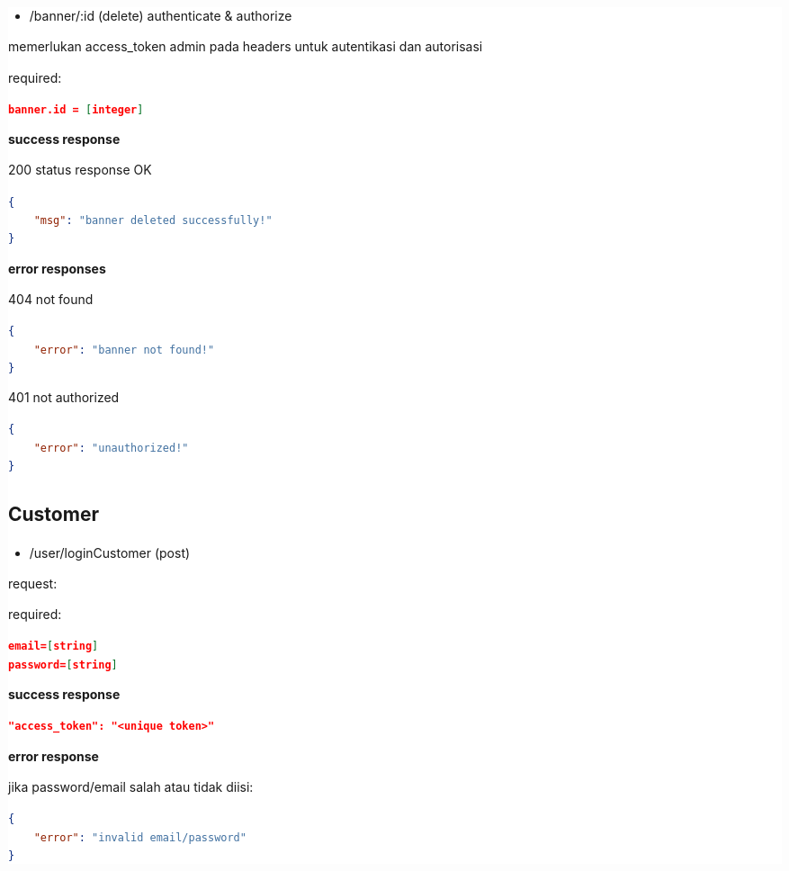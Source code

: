- /banner/:id (delete) authenticate & authorize

memerlukan access_token admin pada headers untuk autentikasi dan autorisasi

required: 
```json
banner.id = [integer]
```

**success response**

200 status response OK

```json
{
    "msg": "banner deleted successfully!"
}
```

**error responses**

404 not found

```json
{
    "error": "banner not found!"
}
```

401 not authorized

```json
{
    "error": "unauthorized!"
}
```

## Customer

- /user/loginCustomer (post)

request:

required: 

```json
email=[string]
password=[string]
```

**success response**

```json
"access_token": "<unique token>"
```

**error response**

jika password/email salah atau tidak diisi:
```json
{
    "error": "invalid email/password"
}
```
